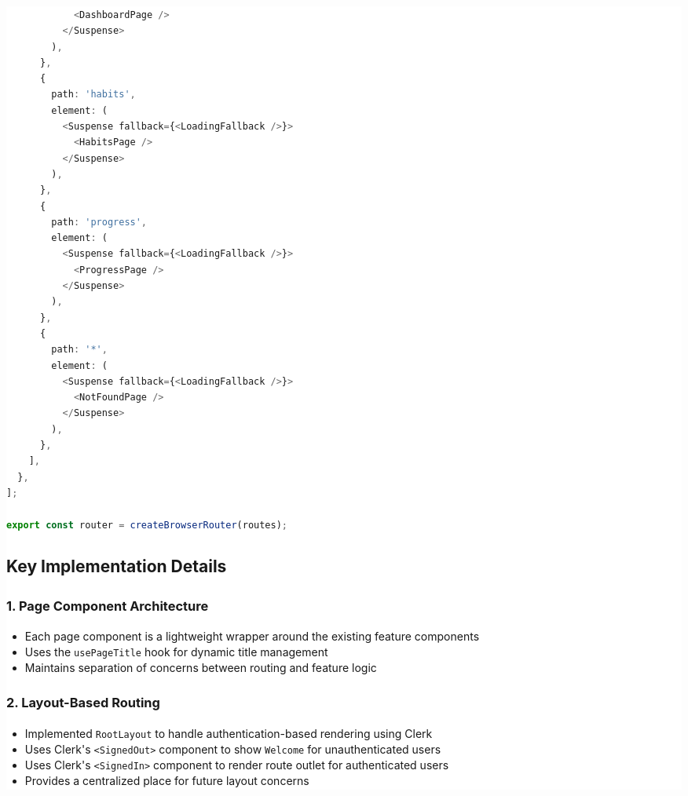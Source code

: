 ```typescript
            <DashboardPage />
          </Suspense>
        ),
      },
      {
        path: 'habits',
        element: (
          <Suspense fallback={<LoadingFallback />}>
            <HabitsPage />
          </Suspense>
        ),
      },
      {
        path: 'progress',
        element: (
          <Suspense fallback={<LoadingFallback />}>
            <ProgressPage />
          </Suspense>
        ),
      },
      {
        path: '*',
        element: (
          <Suspense fallback={<LoadingFallback />}>
            <NotFoundPage />
          </Suspense>
        ),
      },
    ],
  },
];

export const router = createBrowserRouter(routes);
```

## Key Implementation Details

### 1. **Page Component Architecture**

- Each page component is a lightweight wrapper around the existing feature
  components
- Uses the `usePageTitle` hook for dynamic title management
- Maintains separation of concerns between routing and feature logic

### 2. **Layout-Based Routing**

- Implemented `RootLayout` to handle authentication-based rendering using Clerk
- Uses Clerk's `<SignedOut>` component to show `Welcome` for unauthenticated
  users
- Uses Clerk's `<SignedIn>` component to render route outlet for authenticated
  users
- Provides a centralized place for future layout concerns
